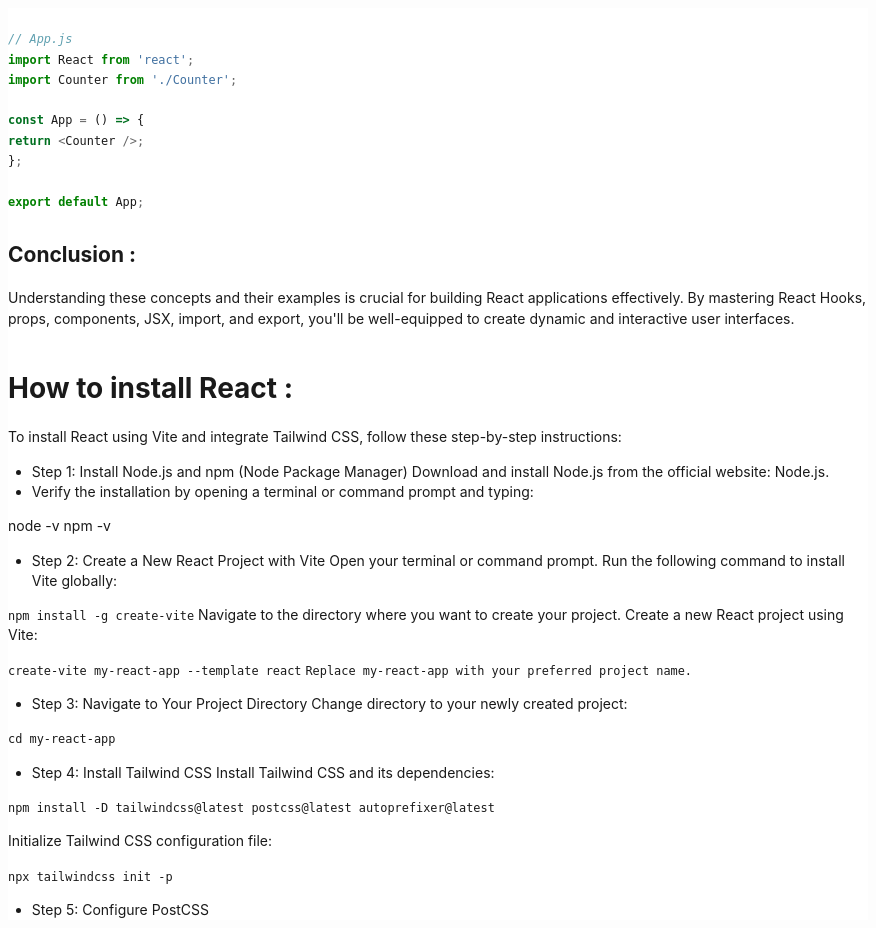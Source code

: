 ```javascript

// App.js
import React from 'react';
import Counter from './Counter';

const App = () => {
return <Counter />;
};

export default App;
```

## Conclusion :

Understanding these concepts and their examples is crucial for building React applications effectively. By mastering React Hooks, props, components, JSX, import, and export, you'll be well-equipped to create dynamic and interactive user interfaces.

# How to install React :

To install React using Vite and integrate Tailwind CSS, follow these step-by-step instructions:

- Step 1: Install Node.js and npm (Node Package Manager)
  Download and install Node.js from the official website: Node.js.
- Verify the installation by opening a terminal or command prompt and typing:

node -v
npm -v

- Step 2: Create a New React Project with Vite
  Open your terminal or command prompt.
  Run the following command to install Vite globally:

`npm install -g create-vite`
Navigate to the directory where you want to create your project.
Create a new React project using Vite:

`create-vite my-react-app --template react`
`Replace my-react-app with your preferred project name.`

- Step 3: Navigate to Your Project Directory
  Change directory to your newly created project:

`cd my-react-app`

- Step 4: Install Tailwind CSS
  Install Tailwind CSS and its dependencies:

`npm install -D tailwindcss@latest postcss@latest autoprefixer@latest`

Initialize Tailwind CSS configuration file:

`npx tailwindcss init -p`

- Step 5: Configure PostCSS
